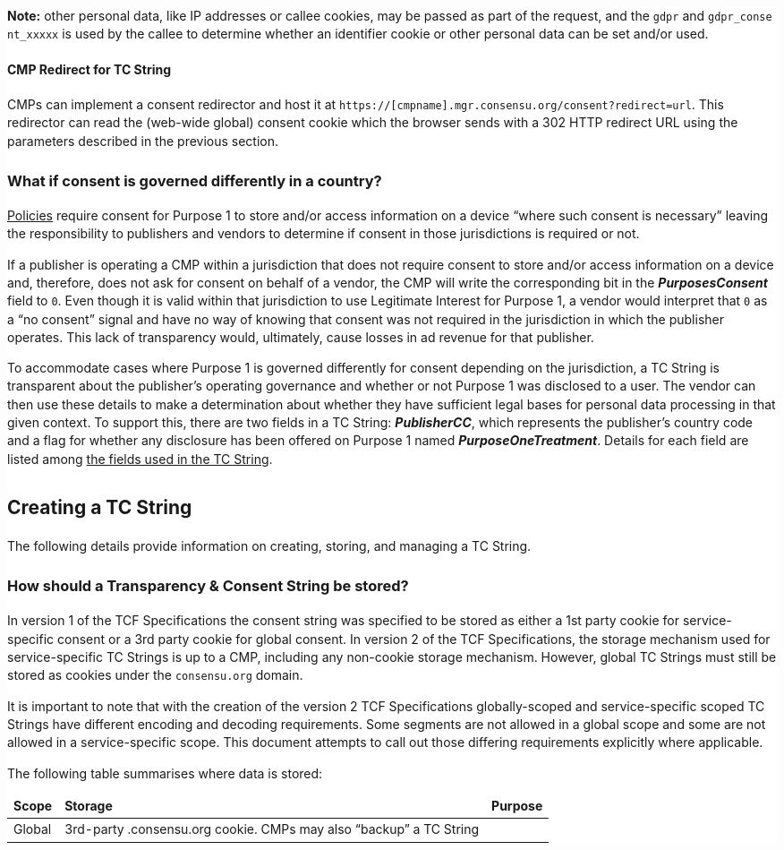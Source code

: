**Note:** other personal data, like IP addresses or callee cookies, may be passed as part of the request, and the `gdpr` and `gdpr_consent_xxxxx` is used by the callee to determine whether an identifier cookie or other personal data can be set and/or used.

#### CMP Redirect for TC String

CMPs can implement a consent redirector and host it at `https://[cmpname].mgr.consensu.org/consent?redirect=url`. This redirector can read the (web-wide global) consent cookie which the browser sends with a 302 HTTP redirect URL using the parameters described in the previous section.

### What if consent is governed differently in a country?

[Policies](https://iabeurope.eu/iab-europe-transparency-consent-framework-policies/) require consent for Purpose 1 to store and/or access information on a device  “where such consent is necessary” leaving the responsibility to publishers and vendors to determine if consent in those jurisdictions is required or not.

 If a publisher is operating a CMP within a jurisdiction that does not require consent to store and/or access information on a device and, therefore, does not ask for consent on behalf of a vendor, the CMP will write the corresponding bit in the _**PurposesConsent**_ field to `0`. Even though it is valid within that jurisdiction to use Legitimate Interest for Purpose 1, a vendor would interpret that `0` as a “no consent” signal and have no way of knowing that consent was not required in the jurisdiction in which the publisher operates.  This lack of transparency would, ultimately, cause losses in ad revenue for that publisher.

To accommodate cases where Purpose 1 is governed differently for consent depending on the jurisdiction, a TC String is transparent about the publisher’s operating governance and whether or not Purpose 1 was disclosed to a user. The vendor can then use these details to make a determination about whether they have sufficient legal bases for personal data processing in that given context. To support this, there are two fields in a TC String: _**PublisherCC**_, which represents the publisher’s country code and a flag for whether any disclosure has been offered on Purpose 1 named _**PurposeOneTreatment**_. Details for each field are listed among [the fields used in the TC String](#tc-string-format).

## Creating a TC String

The following details provide information on creating, storing, and managing a TC String.

### How should a Transparency & Consent String be stored?

In version 1 of the TCF Specifications the consent string was specified to be stored as either a 1st party cookie for service-specific consent or a 3rd party cookie for global consent. In version 2 of the TCF Specifications, the storage mechanism used for service-specific TC Strings is up to a CMP, including any non-cookie storage mechanism. However, global TC Strings must still be stored as cookies under the `consensu.org` domain.

It is important to note that with the creation of the version 2 TCF Specifications globally-scoped and service-specific scoped TC Strings have different encoding and decoding requirements.  Some segments are not allowed in a global scope and some are not allowed in a service-specific scope. This document attempts to call out those differing requirements explicitly where applicable.

The following table summarises where data is stored:

<table>
  <thead>
    <tr>
      <td><strong>Scope</strong></td>
      <td><strong>Storage</strong></td>
      <td><strong>Purpose</strong></td>
    </tr>
  </thead>
  <tbody>
    <tr>
      <td>Global</td>
      <td>
        3rd-party .consensu.org cookie. CMPs may also “backup” a TC String